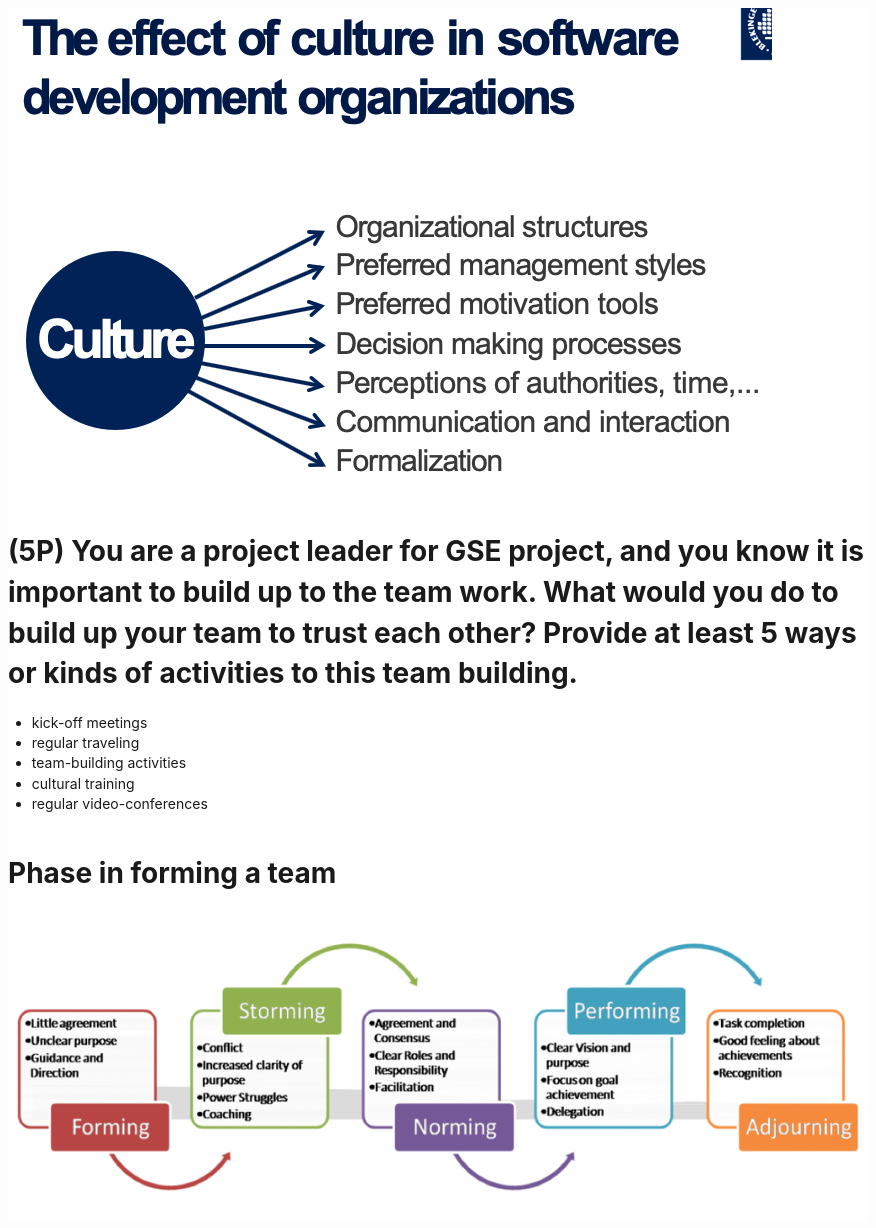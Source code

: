 ![The effect of culture in software development organizations](images/image-20190622140811067.png) 



# (5P) You are a project leader for GSE project, and you know it is important to build up to the team work. What would you do to build up your team to trust each other? Provide at least 5 ways or kinds of activities to this team building.

- kick-off meetings
- regular traveling
- team-building activities
- cultural training
- regular video-conferences



# Phase in forming a team

![Phase in forming a team](images/image-20190623191253458.png) 
